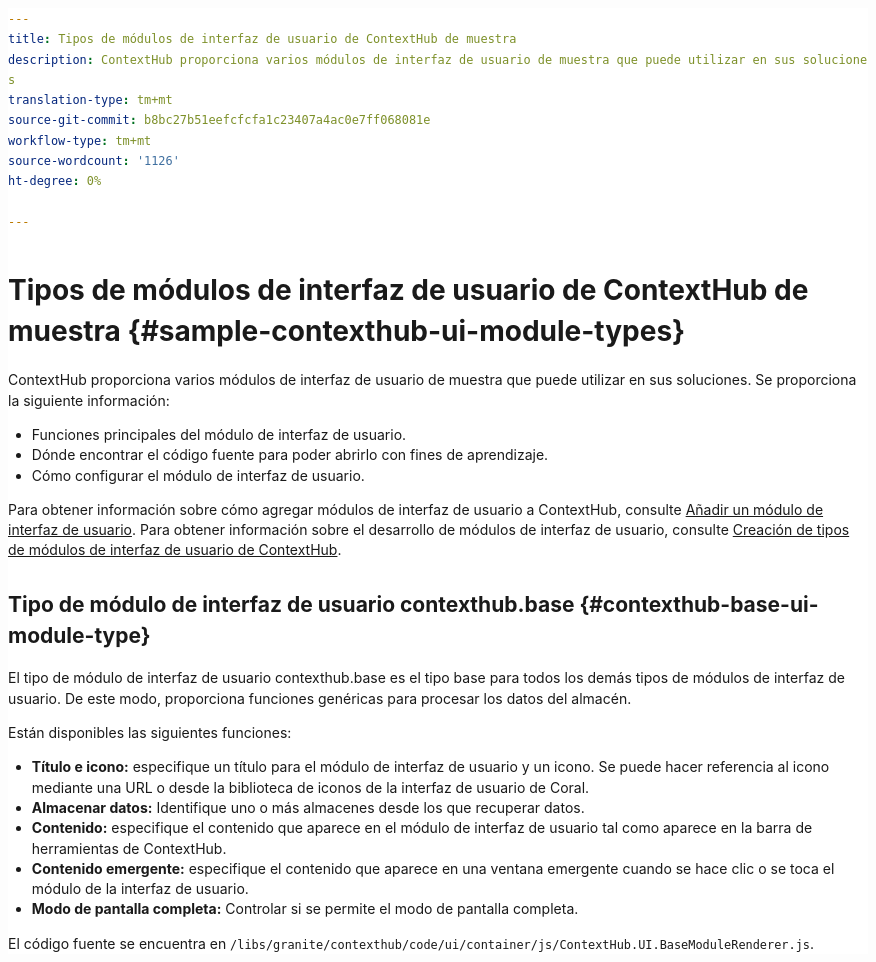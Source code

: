```yaml
---
title: Tipos de módulos de interfaz de usuario de ContextHub de muestra
description: ContextHub proporciona varios módulos de interfaz de usuario de muestra que puede utilizar en sus soluciones
translation-type: tm+mt
source-git-commit: b8bc27b51eefcfcfa1c23407a4ac0e7ff068081e
workflow-type: tm+mt
source-wordcount: '1126'
ht-degree: 0%

---
```



# Tipos de módulos de interfaz de usuario de ContextHub de muestra {#sample-contexthub-ui-module-types}

ContextHub proporciona varios módulos de interfaz de usuario de muestra que puede utilizar en sus soluciones. Se proporciona la siguiente información:

* Funciones principales del módulo de interfaz de usuario.
* Dónde encontrar el código fuente para poder abrirlo con fines de aprendizaje.
* Cómo configurar el módulo de interfaz de usuario.

Para obtener información sobre cómo agregar módulos de interfaz de usuario a ContextHub, consulte [Añadir un módulo de interfaz de usuario](configuring-contexthub.md#adding-a-ui-module). Para obtener información sobre el desarrollo de módulos de interfaz de usuario, consulte [Creación de tipos de módulos de interfaz de usuario de ContextHub](extending-contexthub.md#creating-contexthub-ui-module-types).

## Tipo de módulo de interfaz de usuario contexthub.base {#contexthub-base-ui-module-type}

El tipo de módulo de interfaz de usuario contexthub.base es el tipo base para todos los demás tipos de módulos de interfaz de usuario. De este modo, proporciona funciones genéricas para procesar los datos del almacén.

Están disponibles las siguientes funciones:

* **Título e icono:** especifique un título para el módulo de interfaz de usuario y un icono. Se puede hacer referencia al icono mediante una URL o desde la biblioteca de iconos de la interfaz de usuario de Coral.
* **Almacenar datos:** Identifique uno o más almacenes desde los que recuperar datos.
* **Contenido:** especifique el contenido que aparece en el módulo de interfaz de usuario tal como aparece en la barra de herramientas de ContextHub.
* **Contenido emergente:** especifique el contenido que aparece en una ventana emergente cuando se hace clic o se toca el módulo de la interfaz de usuario.
* **Modo de pantalla completa:** Controlar si se permite el modo de pantalla completa.

El código fuente se encuentra en `/libs/granite/contexthub/code/ui/container/js/ContextHub.UI.BaseModuleRenderer.js`.

